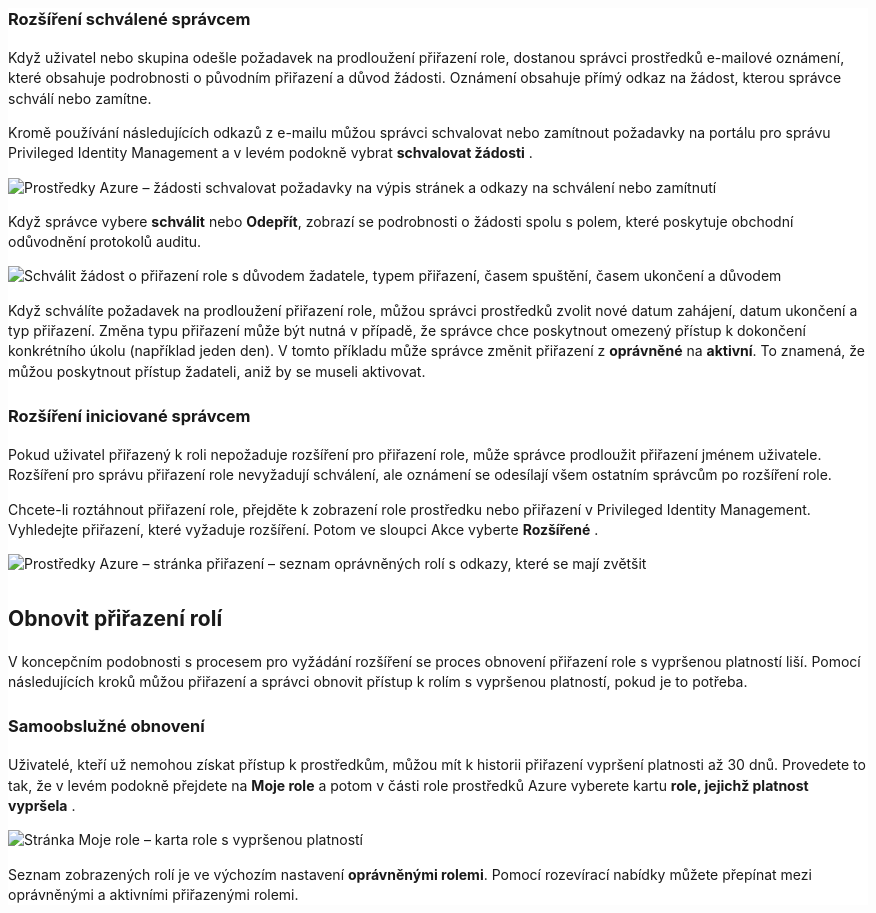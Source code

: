 ### <a name="admin-approved-extension"></a>Rozšíření schválené správcem

Když uživatel nebo skupina odešle požadavek na prodloužení přiřazení role, dostanou správci prostředků e-mailové oznámení, které obsahuje podrobnosti o původním přiřazení a důvod žádosti. Oznámení obsahuje přímý odkaz na žádost, kterou správce schválí nebo zamítne.

Kromě používání následujících odkazů z e-mailu můžou správci schvalovat nebo zamítnout požadavky na portálu pro správu Privileged Identity Management a v levém podokně vybrat **schvalovat žádosti** .

![Prostředky Azure – žádosti schvalovat požadavky na výpis stránek a odkazy na schválení nebo zamítnutí](media/pim-resource-roles-renew-extend/aadpim-rbac-extend-admin-approve-grid.png)

Když správce vybere **schválit** nebo **Odepřít**, zobrazí se podrobnosti o žádosti spolu s polem, které poskytuje obchodní odůvodnění protokolů auditu.

![Schválit žádost o přiřazení role s důvodem žadatele, typem přiřazení, časem spuštění, časem ukončení a důvodem](media/pim-resource-roles-renew-extend/aadpim-rbac-extend-admin-approve-blade.png)

Když schválíte požadavek na prodloužení přiřazení role, můžou správci prostředků zvolit nové datum zahájení, datum ukončení a typ přiřazení. Změna typu přiřazení může být nutná v případě, že správce chce poskytnout omezený přístup k dokončení konkrétního úkolu (například jeden den). V tomto příkladu může správce změnit přiřazení z **oprávněné** na **aktivní**. To znamená, že můžou poskytnout přístup žadateli, aniž by se museli aktivovat.

### <a name="admin-initiated-extension"></a>Rozšíření iniciované správcem

Pokud uživatel přiřazený k roli nepožaduje rozšíření pro přiřazení role, může správce prodloužit přiřazení jménem uživatele. Rozšíření pro správu přiřazení role nevyžadují schválení, ale oznámení se odesílají všem ostatním správcům po rozšíření role.

Chcete-li roztáhnout přiřazení role, přejděte k zobrazení role prostředku nebo přiřazení v Privileged Identity Management. Vyhledejte přiřazení, které vyžaduje rozšíření. Potom ve sloupci Akce vyberte **Rozšířené** .

![Prostředky Azure – stránka přiřazení – seznam oprávněných rolí s odkazy, které se mají zvětšit](media/pim-resource-roles-renew-extend/aadpim-rbac-extend-admin-extend.png)

## <a name="renew-role-assignments"></a>Obnovit přiřazení rolí

V koncepčním podobnosti s procesem pro vyžádání rozšíření se proces obnovení přiřazení role s vypršenou platností liší. Pomocí následujících kroků můžou přiřazení a správci obnovit přístup k rolím s vypršenou platností, pokud je to potřeba.

### <a name="self-renew"></a>Samoobslužné obnovení

Uživatelé, kteří už nemohou získat přístup k prostředkům, můžou mít k historii přiřazení vypršení platnosti až 30 dnů. Provedete to tak, že v levém podokně přejdete na **Moje role** a potom v části role prostředků Azure vyberete kartu **role, jejichž platnost vypršela** .

![Stránka Moje role – karta role s vypršenou platností](media/pim-resource-roles-renew-extend/aadpim-rbac-renew-from-myroles.png)

Seznam zobrazených rolí je ve výchozím nastavení **oprávněnými rolemi**. Pomocí rozevírací nabídky můžete přepínat mezi oprávněnými a aktivními přiřazenými rolemi.
